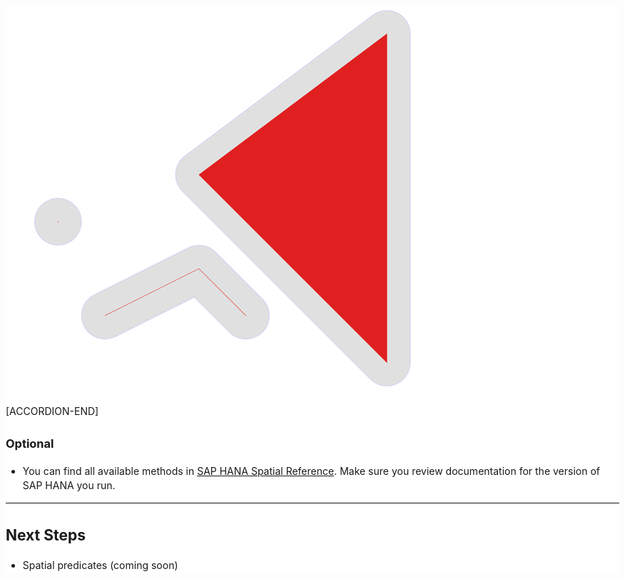 ![Buffer SVG for different geometry types](trans130.png)

[ACCORDION-END]

### Optional
- You can find all available methods in [SAP HANA Spatial Reference](https://help.sap.com/viewer/cbbbfc20871e4559abfd45a78ad58c02/latest/en-US/7a13f280787c10148dc893063dfed1c4.html). Make sure you review documentation for the version of SAP HANA you run.


---

## Next Steps
 - Spatial predicates (coming soon)
